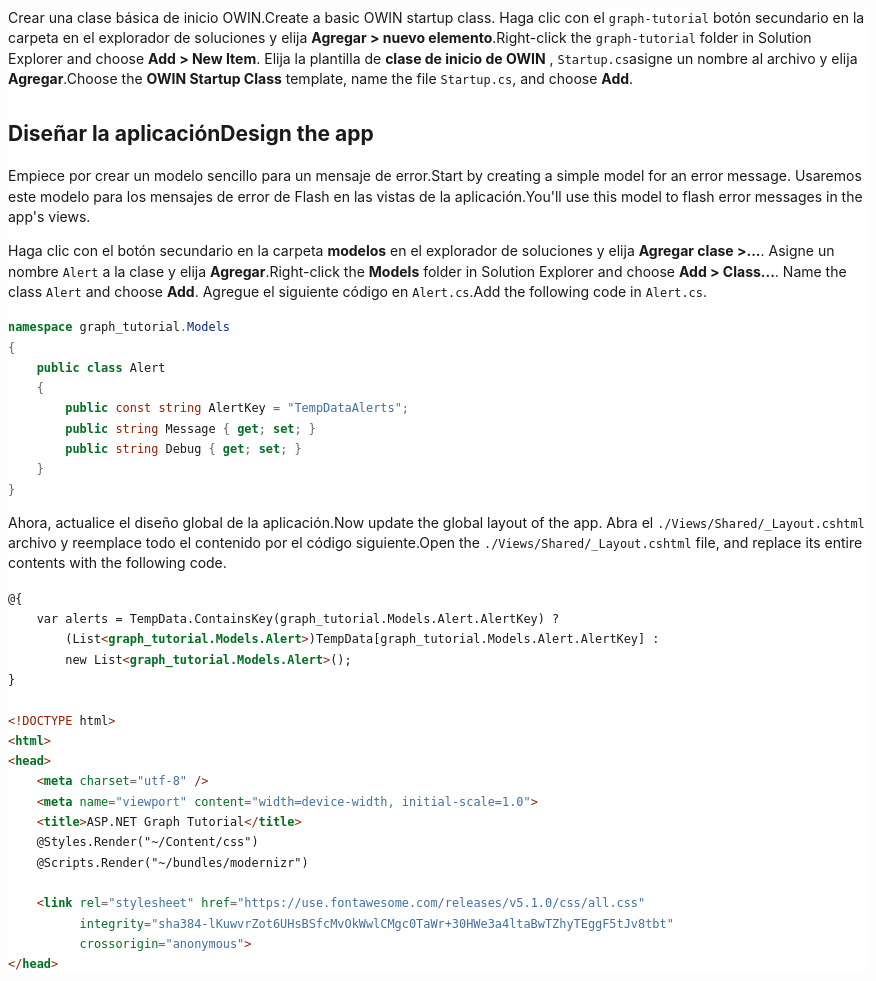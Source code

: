 <span data-ttu-id="5ff5d-123">Crear una clase básica de inicio OWIN.</span><span class="sxs-lookup"><span data-stu-id="5ff5d-123">Create a basic OWIN startup class.</span></span> <span data-ttu-id="5ff5d-124">Haga clic con el `graph-tutorial` botón secundario en la carpeta en el explorador de soluciones y elija **Agregar > nuevo elemento**.</span><span class="sxs-lookup"><span data-stu-id="5ff5d-124">Right-click the `graph-tutorial` folder in Solution Explorer and choose **Add > New Item**.</span></span> <span data-ttu-id="5ff5d-125">Elija la plantilla de **clase de inicio de OWIN** , `Startup.cs`asigne un nombre al archivo y elija **Agregar**.</span><span class="sxs-lookup"><span data-stu-id="5ff5d-125">Choose the **OWIN Startup Class** template, name the file `Startup.cs`, and choose **Add**.</span></span>

## <a name="design-the-app"></a><span data-ttu-id="5ff5d-126">Diseñar la aplicación</span><span class="sxs-lookup"><span data-stu-id="5ff5d-126">Design the app</span></span>

<span data-ttu-id="5ff5d-127">Empiece por crear un modelo sencillo para un mensaje de error.</span><span class="sxs-lookup"><span data-stu-id="5ff5d-127">Start by creating a simple model for an error message.</span></span> <span data-ttu-id="5ff5d-128">Usaremos este modelo para los mensajes de error de Flash en las vistas de la aplicación.</span><span class="sxs-lookup"><span data-stu-id="5ff5d-128">You'll use this model to flash error messages in the app's views.</span></span>

<span data-ttu-id="5ff5d-129">Haga clic con el botón secundario en la carpeta **modelos** en el explorador de soluciones y elija **Agregar clase >...**. Asigne un nombre `Alert` a la clase y elija **Agregar**.</span><span class="sxs-lookup"><span data-stu-id="5ff5d-129">Right-click the **Models** folder in Solution Explorer and choose **Add > Class...**. Name the class `Alert` and choose **Add**.</span></span> <span data-ttu-id="5ff5d-130">Agregue el siguiente código en `Alert.cs`.</span><span class="sxs-lookup"><span data-stu-id="5ff5d-130">Add the following code in `Alert.cs`.</span></span>

```cs
namespace graph_tutorial.Models
{
    public class Alert
    {
        public const string AlertKey = "TempDataAlerts";
        public string Message { get; set; }
        public string Debug { get; set; }
    }
}
```

<span data-ttu-id="5ff5d-131">Ahora, actualice el diseño global de la aplicación.</span><span class="sxs-lookup"><span data-stu-id="5ff5d-131">Now update the global layout of the app.</span></span> <span data-ttu-id="5ff5d-132">Abra el `./Views/Shared/_Layout.cshtml` archivo y reemplace todo el contenido por el código siguiente.</span><span class="sxs-lookup"><span data-stu-id="5ff5d-132">Open the `./Views/Shared/_Layout.cshtml` file, and replace its entire contents with the following code.</span></span>

```html
@{
    var alerts = TempData.ContainsKey(graph_tutorial.Models.Alert.AlertKey) ?
        (List<graph_tutorial.Models.Alert>)TempData[graph_tutorial.Models.Alert.AlertKey] :
        new List<graph_tutorial.Models.Alert>();
}

<!DOCTYPE html>
<html>
<head>
    <meta charset="utf-8" />
    <meta name="viewport" content="width=device-width, initial-scale=1.0">
    <title>ASP.NET Graph Tutorial</title>
    @Styles.Render("~/Content/css")
    @Scripts.Render("~/bundles/modernizr")

    <link rel="stylesheet" href="https://use.fontawesome.com/releases/v5.1.0/css/all.css"
          integrity="sha384-lKuwvrZot6UHsBSfcMvOkWwlCMgc0TaWr+30HWe3a4ltaBwTZhyTEggF5tJv8tbt"
          crossorigin="anonymous">
</head>
```